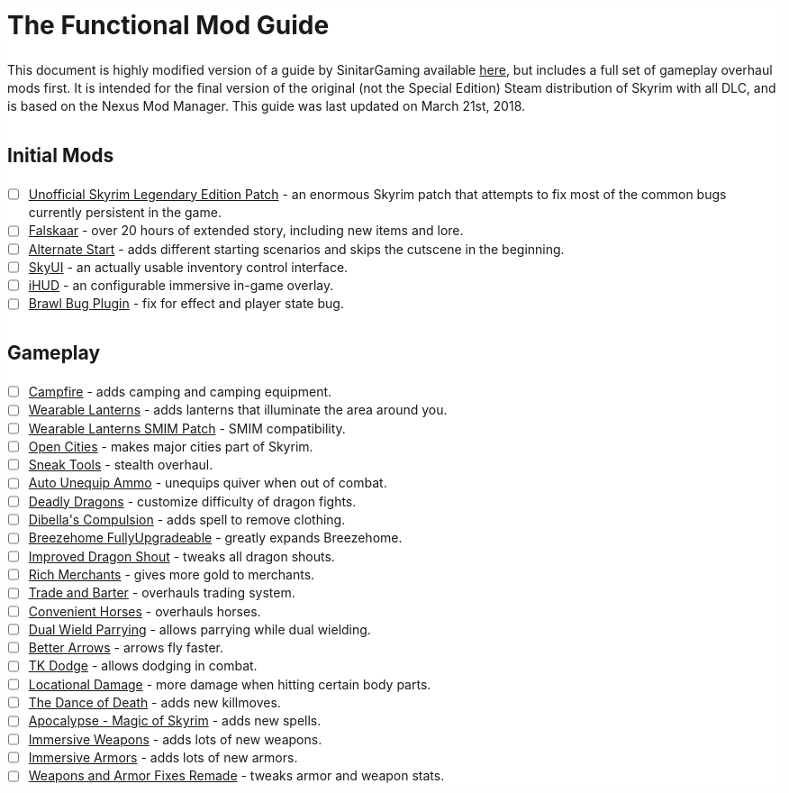 # The Functional Mod Guide

This document is highly modified version of a guide by SinitarGaming available [here](http://www.nexusmods.com/skyrim/mods/76373/?), but includes a full set of gameplay overhaul mods first.
It is intended for the final version of the original (not the Special Edition) Steam distribution of Skyrim with all DLC, and is based on the Nexus Mod Manager. 
This guide was last updated on March 21st, 2018.

## Initial Mods

* [ ] [Unofficial Skyrim Legendary Edition Patch](http://www.nexusmods.com/skyrim/mods/71214/?) - an enormous Skyrim patch that attempts to fix most of the common bugs currently persistent in the game.
* [ ] [Falskaar](http://www.nexusmods.com/skyrim/mods/37994/?) - over 20 hours of extended story, including new items and lore.
* [ ] [Alternate Start](http://www.nexusmods.com/skyrim/mods/9557/?) - adds different starting scenarios and skips the cutscene in the beginning.
* [ ] [SkyUI](http://www.nexusmods.com/skyrim/mods/3863/?) - an actually usable inventory control interface.
* [ ] [iHUD](http://www.nexusmods.com/skyrim/mods/3222/?) - an configurable immersive in-game overlay.
* [ ] [Brawl Bug Plugin](https://www.nexusmods.com/skyrim/mods/24020) - fix for effect and player state bug.

## Gameplay

- [ ] [Campfire](https://www.nexusmods.com/skyrim/mods/64798/) - adds camping and camping equipment.
- [ ] [Wearable Lanterns](https://www.nexusmods.com/skyrim/mods/17416/) - adds lanterns that illuminate the area around you.
- [ ] [Wearable Lanterns SMIM Patch](https://www.nexusmods.com/skyrim/mods/34535/) - SMIM compatibility.
- [ ] [Open Cities](https://www.nexusmods.com/skyrim/mods/8058) - makes major cities part of Skyrim.
- [ ] [Sneak Tools](https://www.nexusmods.com/skyrim/mods/19447) - stealth overhaul.
- [ ] [Auto Unequip Ammo](https://www.nexusmods.com/skyrim/mods/10753) - unequips quiver when out of combat.
- [ ] [Deadly Dragons](https://www.nexusmods.com/skyrim/mods/3829) - customize difficulty of dragon fights.
- [ ] [Dibella's Compulsion](https://www.nexusmods.com/skyrim/mods/30072) - adds spell to remove clothing.
- [ ] [Breezehome FullyUpgradeable](https://www.nexusmods.com/skyrim/mods/11158) - greatly expands Breezehome.
- [ ] [Improved Dragon Shout](https://www.nexusmods.com/skyrim/mods/14353) - tweaks all dragon shouts.
- [ ] [Rich Merchants](https://www.nexusmods.com/skyrim/mods/769) - gives more gold to merchants.
- [ ] [Trade and Barter](https://www.nexusmods.com/skyrim/mods/34612) - overhauls trading system.
- [ ] [Convenient Horses](https://www.nexusmods.com/skyrim/mods/14950) - overhauls horses.
- [ ] [Dual Wield Parrying](https://www.nexusmods.com/skyrim/mods/9247) - allows parrying while dual wielding.
- [ ] [Better Arrows](https://www.nexusmods.com/skyrim/mods/13185) - arrows fly faster.
- [ ] [TK Dodge](https://www.nexusmods.com/skyrim/mods/20923) - allows dodging in combat.
- [ ] [Locational Damage](https://www.nexusmods.com/skyrim/mods/12615) - more damage when hitting certain body parts.
- [ ] [The Dance of Death](https://www.nexusmods.com/skyrim/mods/10906) - adds new killmoves.
- [ ] [Apocalypse - Magic of Skyrim](https://www.nexusmods.com/skyrim/mods/16225) - adds new spells.
- [ ] [Immersive Weapons](https://www.nexusmods.com/skyrim/mods/27644) - adds lots of new weapons.
- [ ] [Immersive Armors](https://www.nexusmods.com/skyrim/mods/19733) - adds lots of new armors.
- [ ] [Weapons and Armor Fixes Remade](https://www.nexusmods.com/skyrim/mods/34093) - tweaks armor and weapon stats.
